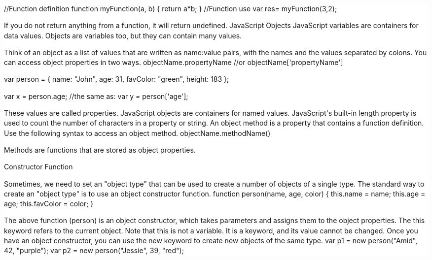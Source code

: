 //Function definition
function myFunction(a, b)
{
     return a*b;
}
//Function use
var res= myFunction(3,2);

If you do not return anything from a function, it will return undefined.
JavaScript Objects
JavaScript variables are containers for data values. Objects are variables too, but they can contain many values.

Think of an object as a list of values that are written as name:value pairs, with the names and the values separated by colons. You can access object properties in two ways.
objectName.propertyName
//or
objectName['propertyName']



var person = {
 name: "John", age: 31, 
 favColor: "green", height: 183
};

var x = person.age; //the same as:
var y = person['age'];


These values are called properties. JavaScript objects are containers for named values.
JavaScript's built-in length property is used to count the number of characters in a property or string. An object method is a property that contains a function definition.
Use the following syntax to access an object method.
objectName.methodName()

Methods are functions that are stored as object properties.

Constructor Function

Sometimes, we need to set an "object type" that can be used to create a number of objects of a single type.
The standard way to create an "object type" is to use an object constructor function.
function person(name, age, color) {
  this.name = name;
  this.age = age;
  this.favColor = color;
}

The above function (person) is an object constructor, which takes parameters and assigns them to the object properties.
The this keyword refers to the current object.
Note that this is not a variable. It is a keyword, and its value cannot be changed.
Once you have an object constructor, you can use the new keyword to create new objects of the same type.
var p1 = new person("Amid", 42, "purple");
var p2 = new person("Jessie", 39, "red");


   [param]: 12,
   ['mobile' + param.charAt(0).toUpperCase() + param.slice(1)]: 4